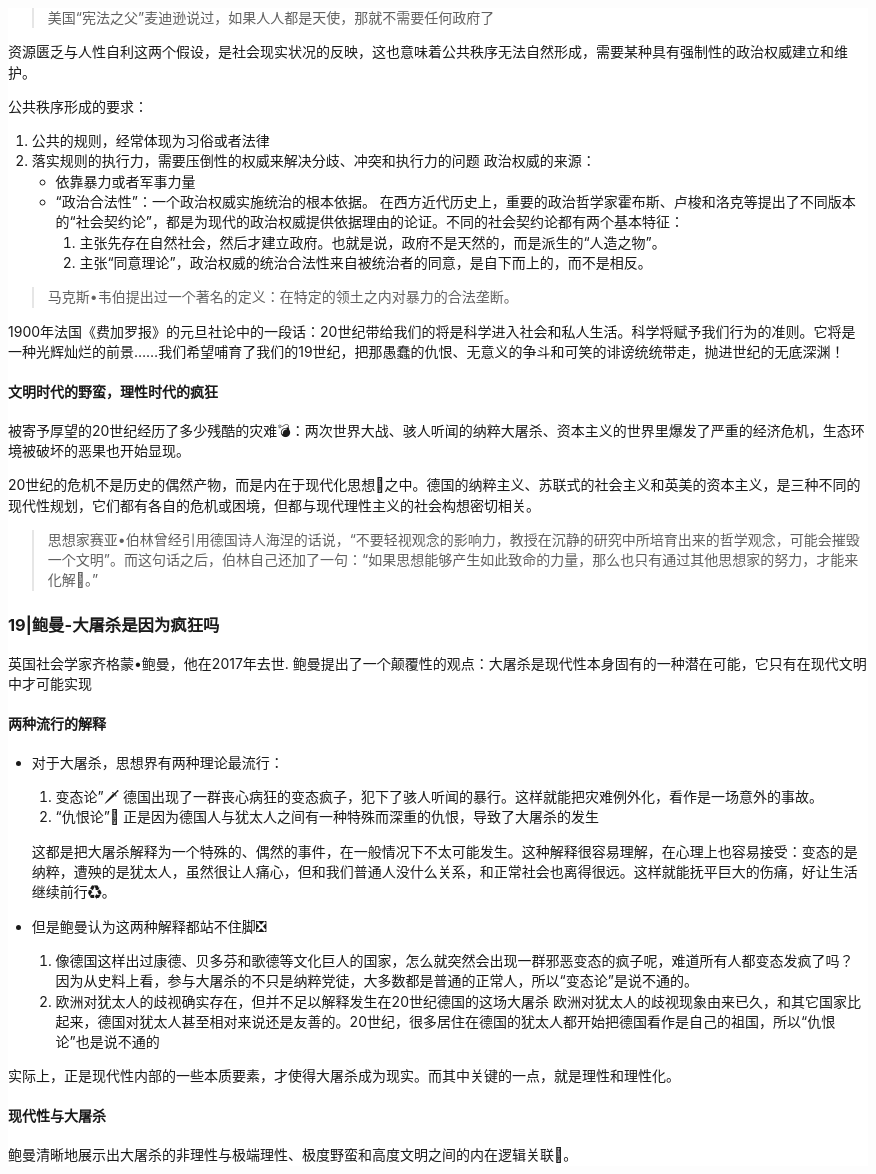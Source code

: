 > 美国“宪法之父”麦迪逊说过，如果人人都是天使，那就不需要任何政府了

资源匮乏与人性自利这两个假设，是社会现实状况的反映，这也意味着公共秩序无法自然形成，需要某种具有强制性的政治权威建立和维护。

公共秩序形成的要求：

1. 公共的规则，经常体现为习俗或者法律
2. 落实规则的执行力，需要压倒性的权威来解决分歧、冲突和执行力的问题
   政治权威的来源：
   - 依靠暴力或者军事力量
   - “政治合法性”：一个政治权威实施统治的根本依据。
     在西方近代历史上，重要的政治哲学家霍布斯、卢梭和洛克等提出了不同版本的“社会契约论”，都是为现代的政治权威提供依据理由的论证。不同的社会契约论都有两个基本特征：
     1. 主张先存在自然社会，然后才建立政府。也就是说，政府不是天然的，而是派生的“人造之物”。
     2. 主张“同意理论”，政治权威的统治合法性来自被统治者的同意，是自下而上的，而不是相反。

> 马克斯•韦伯提出过一个著名的定义：在特定的领土之内对暴力的合法垄断。

1900年法国《费加罗报》的元旦社论中的一段话：20世纪带给我们的将是科学进入社会和私人生活。科学将赋予我们行为的准则。它将是一种光辉灿烂的前景……我们希望哺育了我们的19世纪，把那愚蠢的仇恨、无意义的争斗和可笑的诽谤统统带走，抛进世纪的无底深渊！

#### 文明时代的野蛮，理性时代的疯狂

被寄予厚望的20世纪经历了多少残酷的灾难💣：两次世界大战、骇人听闻的纳粹大屠杀、资本主义的世界里爆发了严重的经济危机，生态环境被破坏的恶果也开始显现。

20世纪的危机不是历史的偶然产物，而是内在于现代化思想📒之中。德国的纳粹主义、苏联式的社会主义和英美的资本主义，是三种不同的现代性规划，它们都有各自的危机或困境，但都与现代理性主义的社会构想密切相关。

> 思想家赛亚•伯林曾经引用德国诗人海涅的话说，“不要轻视观念的影响力，教授在沉静的研究中所培育出来的哲学观念，可能会摧毁一个文明”。而这句话之后，伯林自己还加了一句：“如果思想能够产生如此致命的力量，那么也只有通过其他思想家的努力，才能来化解🧪。”

### 19|鲍曼-大屠杀是因为疯狂吗

英国社会学家齐格蒙•鲍曼，他在2017年去世.
鲍曼提出了一个颠覆性的观点：大屠杀是现代性本身固有的一种潜在可能，它只有在现代文明中才可能实现

#### 两种流行的解释

- 对于大屠杀，思想界有两种理论最流行：

  1. 变态论”🗡
     德国出现了一群丧心病狂的变态疯子，犯下了骇人听闻的暴行。这样就能把灾难例外化，看作是一场意外的事故。
  2. “仇恨论”🔨
     正是因为德国人与犹太人之间有一种特殊而深重的仇恨，导致了大屠杀的发生

  这都是把大屠杀解释为一个特殊的、偶然的事件，在一般情况下不太可能发生。这种解释很容易理解，在心理上也容易接受：变态的是纳粹，遭殃的是犹太人，虽然很让人痛心，但和我们普通人没什么关系，和正常社会也离得很远。这样就能抚平巨大的伤痛，好让生活继续前行♻。

- 但是鲍曼认为这两种解释都站不住脚❎️
  1. 像德国这样出过康德、贝多芬和歌德等文化巨人的国家，怎么就突然会出现一群邪恶变态的疯子呢，难道所有人都变态发疯了吗？
     因为从史料上看，参与大屠杀的不只是纳粹党徒，大多数都是普通的正常人，所以“变态论”是说不通的。
  2. 欧洲对犹太人的歧视确实存在，但并不足以解释发生在20世纪德国的这场大屠杀
     欧洲对犹太人的歧视现象由来已久，和其它国家比起来，德国对犹太人甚至相对来说还是友善的。20世纪，很多居住在德国的犹太人都开始把德国看作是自己的祖国，所以“仇恨论”也是说不通的

实际上，正是现代性内部的一些本质要素，才使得大屠杀成为现实。而其中关键的一点，就是理性和理性化。

#### 现代性与大屠杀

鲍曼清晰地展示出大屠杀的非理性与极端理性、极度野蛮和高度文明之间的内在逻辑关联🔗。
